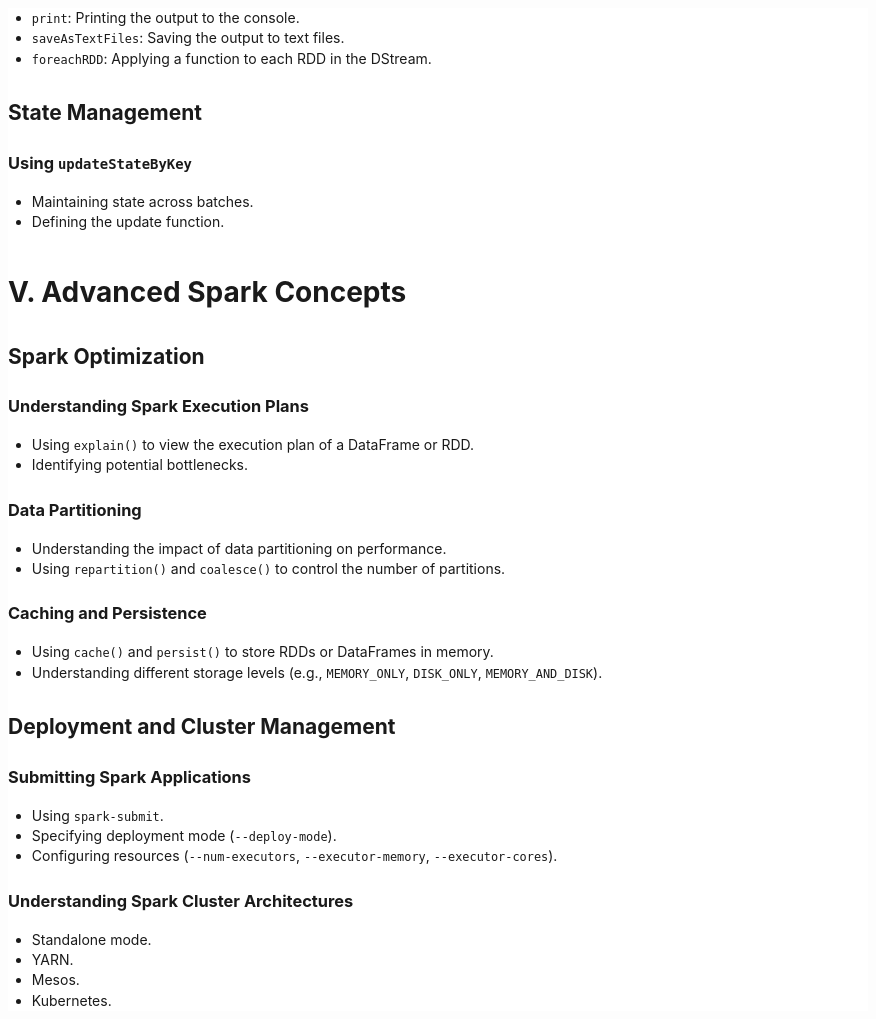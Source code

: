 *   `print`: Printing the output to the console.
*   `saveAsTextFiles`: Saving the output to text files.
*   `foreachRDD`: Applying a function to each RDD in the DStream.

## State Management

### Using `updateStateByKey`

*   Maintaining state across batches.
*   Defining the update function.

# V. Advanced Spark Concepts

## Spark Optimization

### Understanding Spark Execution Plans

*   Using `explain()` to view the execution plan of a DataFrame or RDD.
*   Identifying potential bottlenecks.

### Data Partitioning

*   Understanding the impact of data partitioning on performance.
*   Using `repartition()` and `coalesce()` to control the number of partitions.

### Caching and Persistence

*   Using `cache()` and `persist()` to store RDDs or DataFrames in memory.
*   Understanding different storage levels (e.g., `MEMORY_ONLY`, `DISK_ONLY`, `MEMORY_AND_DISK`).

## Deployment and Cluster Management

### Submitting Spark Applications

*   Using `spark-submit`.
*   Specifying deployment mode (`--deploy-mode`).
*   Configuring resources (`--num-executors`, `--executor-memory`, `--executor-cores`).

### Understanding Spark Cluster Architectures

*   Standalone mode.
*   YARN.
*   Mesos.
*   Kubernetes.
